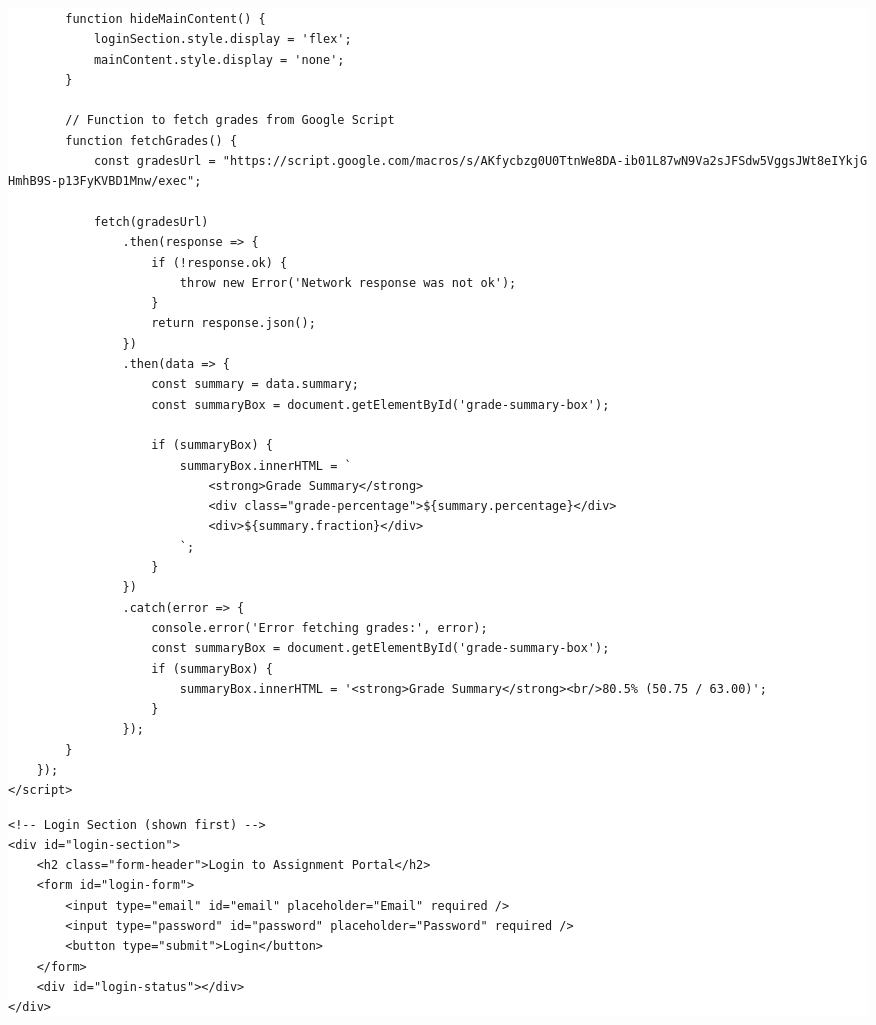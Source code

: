             function hideMainContent() {
                loginSection.style.display = 'flex';
                mainContent.style.display = 'none';
            }
            
            // Function to fetch grades from Google Script
            function fetchGrades() {
                const gradesUrl = "https://script.google.com/macros/s/AKfycbzg0U0TtnWe8DA-ib01L87wN9Va2sJFSdw5VggsJWt8eIYkjGHmhB9S-p13FyKVBD1Mnw/exec";
                
                fetch(gradesUrl)
                    .then(response => {
                        if (!response.ok) {
                            throw new Error('Network response was not ok');
                        }
                        return response.json();
                    })
                    .then(data => {
                        const summary = data.summary;
                        const summaryBox = document.getElementById('grade-summary-box');
                        
                        if (summaryBox) {
                            summaryBox.innerHTML = `
                                <strong>Grade Summary</strong>
                                <div class="grade-percentage">${summary.percentage}</div>
                                <div>${summary.fraction}</div>
                            `;
                        }
                    })
                    .catch(error => {
                        console.error('Error fetching grades:', error);
                        const summaryBox = document.getElementById('grade-summary-box');
                        if (summaryBox) {
                            summaryBox.innerHTML = '<strong>Grade Summary</strong><br/>80.5% (50.75 / 63.00)';
                        }
                    });
            }
        });
    </script>
</head>

<body>
    <div class="animated-bg"></div>

    <!-- Login Section (shown first) -->
    <div id="login-section">
        <h2 class="form-header">Login to Assignment Portal</h2>
        <form id="login-form">
            <input type="email" id="email" placeholder="Email" required />
            <input type="password" id="password" placeholder="Password" required />
            <button type="submit">Login</button>
        </form>
        <div id="login-status"></div>
    </div>
